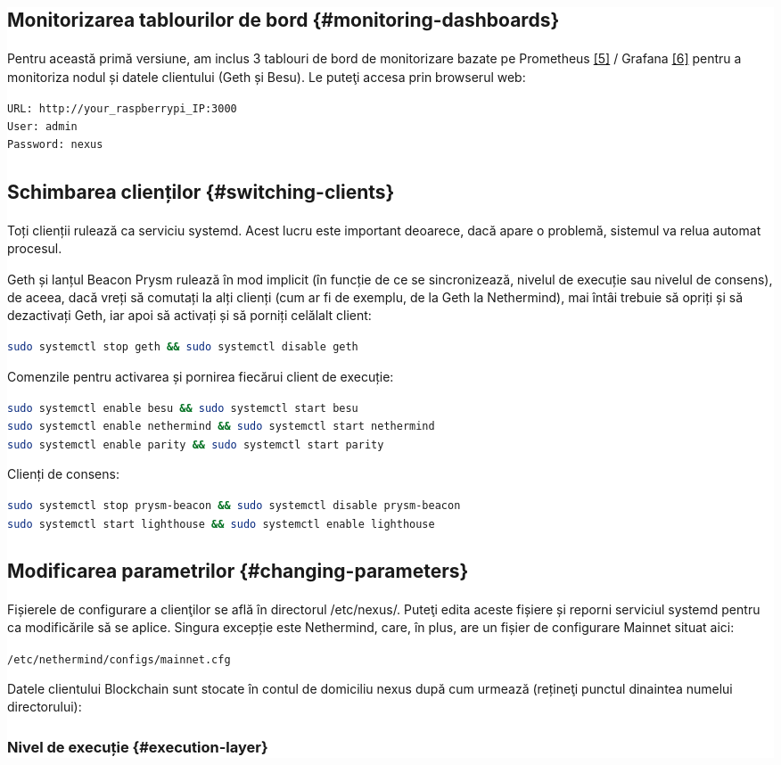 ## Monitorizarea tablourilor de bord {#monitoring-dashboards}

Pentru această primă versiune, am inclus 3 tablouri de bord de monitorizare bazate pe Prometheus [[5]](/developers/tutorials/run-node-raspberry-pi/#references) / Grafana [[6]](/developers/tutorials/run-node-raspberry-pi/#references) pentru a monitoriza nodul și datele clientului (Geth și Besu). Le puteţi accesa prin browserul web:

```bash
URL: http://your_raspberrypi_IP:3000
User: admin
Password: nexus
```

## Schimbarea clienților {#switching-clients}

Toți clienții rulează ca serviciu systemd. Acest lucru este important deoarece, dacă apare o problemă, sistemul va relua automat procesul.

Geth și lanțul Beacon Prysm rulează în mod implicit (în funcție de ce se sincronizează, nivelul de execuție sau nivelul de consens), de aceea, dacă vreți să comutați la alți clienți (cum ar fi de exemplu, de la Geth la Nethermind), mai întâi trebuie să opriți și să dezactivați Geth, iar apoi să activați și să porniți celălalt client:

```bash
sudo systemctl stop geth && sudo systemctl disable geth
```

Comenzile pentru activarea și pornirea fiecărui client de execuție:

```bash
sudo systemctl enable besu && sudo systemctl start besu
sudo systemctl enable nethermind && sudo systemctl start nethermind
sudo systemctl enable parity && sudo systemctl start parity
```

Clienți de consens:

```bash
sudo systemctl stop prysm-beacon && sudo systemctl disable prysm-beacon
sudo systemctl start lighthouse && sudo systemctl enable lighthouse
```

## Modificarea parametrilor {#changing-parameters}

Fișierele de configurare a clienţilor se află în directorul /etc/nexus/. Puteţi edita aceste fișiere și reporni serviciul systemd pentru ca modificările să se aplice. Singura excepție este Nethermind, care, în plus, are un fișier de configurare Mainnet situat aici:

```bash
/etc/nethermind/configs/mainnet.cfg
```

Datele clientului Blockchain sunt stocate în contul de domiciliu nexus după cum urmează (rețineţi punctul dinaintea numelui directorului):

### Nivel de execuție {#execution-layer}
